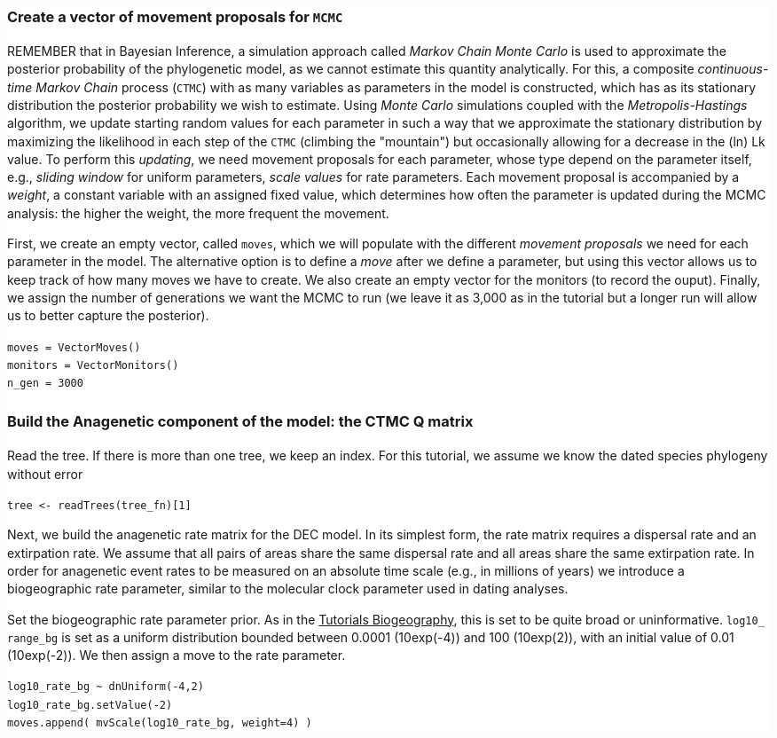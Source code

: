 ### Create a vector of movement proposals for `MCMC`
REMEMBER that in Bayesian Inference, a simulation approach called *Markov Chain Monte Carlo* is used to approximate the posterior probability of the phylogenetic model, as we cannot estimate this quantity analytically. For this, a composite *continuous-time Markov Chain* process (`CTMC`) with as many variables as parameters in the model is constructed, which has as its stationary distribution the posterior probability we wish to estimate. Using *Monte Carlo* simulations coupled with the *Metropolis-Hastings* algorithm, we update starting random values for each parameter in such a way that we approximate the stationary distribution by maximizing the likelihood in each step of the `CTMC` (climbing the "mountain") but occasionally allowing for a decrease in the (ln) Lk value. 
To perform this *updating*, we need movement proposals for each parameter, whose type depend on the parameter itself, e.g., *sliding window* for uniform parameters, *scale values* for rate parameters. Each movement proposal is accompanied by a *weight*, a constant variable with an assigned fixed value, which determines how often the parameter is updated during the MCMC analysis: the higher the weight, the more frequent the movement.

First, we create an empty vector, called `moves`, which we will populate with the different *movement proposals* we need for each parameter in the model. The alternative option is to define a *move* after we define a parameter, but using this vector allows us to keep track of how many moves we have to create.
We also create an empty vector for the monitors (to record the ouput). Finally, we assign the number of generations we want the MCMC to run (we leave it as 3,000 as in the tutorial but a longer run will allow us to better capture the posterior).
```
moves = VectorMoves()
monitors = VectorMonitors()
n_gen = 3000
```

### Build the Anagenetic component of the model: the CTMC Q matrix

Read the tree. If there is more than one tree, we keep an index. For this tutorial, we assume we know the dated species phylogeny
without error
```
tree <- readTrees(tree_fn)[1]
```
Next, we build the anagenetic rate matrix for the DEC model. In its simplest form, the rate matrix requires a dispersal rate and an
extirpation rate. We assume that all pairs of areas share the same dispersal rate and all areas share the same extirpation rate.
In order for anagenetic event rates to be measured on an absolute time scale (e.g., in millions of years)
we introduce a biogeographic rate parameter, similar to the molecular clock parameter used in dating analyses.

Set the biogeographic rate parameter prior. As in the [Tutorials Biogeography](https://revbayes.github.io/tutorials/biogeo/biogeo_intro.html), this is set to be quite broad or uninformative. `log10_range_bg` is set as a uniform distribution bounded 
between 0.0001 (10exp(-4)) and 100 (10exp(2)), with an initial value of 0.01 (10exp(-2)). We then assign a move to the rate parameter.
```
log10_rate_bg ~ dnUniform(-4,2)
log10_rate_bg.setValue(-2)
moves.append( mvScale(log10_rate_bg, weight=4) )
```
